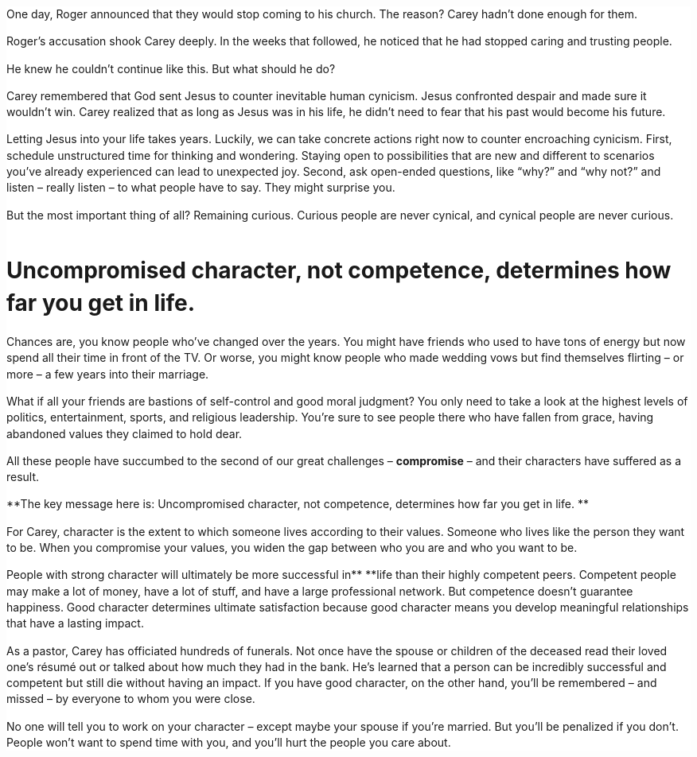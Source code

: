 One day, Roger announced that they would stop coming to his church. The reason? Carey hadn’t done enough for them.

Roger’s accusation shook Carey deeply. In the weeks that followed, he noticed that he had stopped caring and trusting people. 

He knew he couldn’t continue like this. But what should he do? 

Carey remembered that God sent Jesus to counter inevitable human cynicism. Jesus confronted despair and made sure it wouldn’t win. Carey realized that as long as Jesus was in his life, he didn’t need to fear that his past would become his future. 

Letting Jesus into your life takes years. Luckily, we can take concrete actions right now to counter encroaching cynicism. First, schedule unstructured time for thinking and wondering. Staying open to possibilities that are new and different to scenarios you’ve already experienced can lead to unexpected joy. Second, ask open-ended questions, like “why?” and “why not?” and listen – really listen – to what people have to say. They might surprise you.

But the most important thing of all? Remaining curious. Curious people are never cynical, and cynical people are never curious.

# Uncompromised character, not competence, determines how far you get in life. 

Chances are, you know people who’ve changed over the years. You might have friends who used to have tons of energy but now spend all their time in front of the TV. Or worse, you might know people who made wedding vows but find themselves flirting – or more – a few years into their marriage.

What if all your friends are bastions of self-control and good moral judgment? You only need to take a look at the highest levels of politics, entertainment, sports, and religious leadership. You’re sure to see people there who have fallen from grace, having abandoned values they claimed to hold dear. 

All these people have succumbed to the second of our great challenges – **compromise** – and their characters have suffered as a result.

**The key message here is: Uncompromised character, not competence, determines how far you get in life. **

For Carey, character is the extent to which someone lives according to their values. Someone who lives like the person they want to be. When you compromise your values, you widen the gap between who you are and who you want to be. 

People with strong character will ultimately be more successful in** **life than their highly competent peers. Competent people may make a lot of money, have a lot of stuff, and have a large professional network. But competence doesn’t guarantee happiness. Good character determines ultimate satisfaction because good character means you develop meaningful relationships that have a lasting impact. 

As a pastor, Carey has officiated hundreds of funerals. Not once have the spouse or children of the deceased read their loved one’s résumé out or talked about how much they had in the bank. He’s learned that a person can be incredibly successful and competent but still die without having an impact. If you have good character, on the other hand, you’ll be remembered – and missed – by everyone to whom you were close. 

No one will tell you to work on your character – except maybe your spouse if you’re married. But you’ll be penalized if you don’t. People won’t want to spend time with you, and you’ll hurt the people you care about. 
